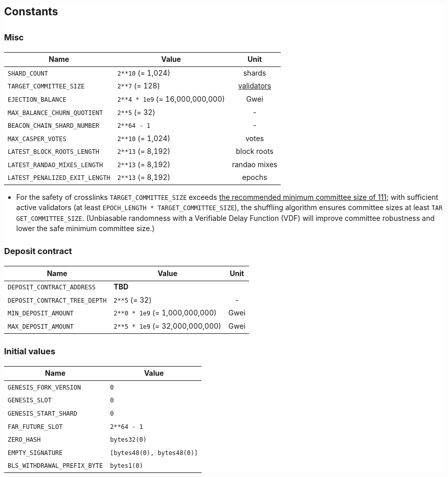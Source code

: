## Constants

### Misc

| Name | Value | Unit |
| - | - | :-: |
| `SHARD_COUNT` | `2**10` (= 1,024) | shards |
| `TARGET_COMMITTEE_SIZE` | `2**7` (= 128) | [validators](#dfn-validator) |
| `EJECTION_BALANCE` | `2**4 * 1e9` (= 16,000,000,000) | Gwei |
| `MAX_BALANCE_CHURN_QUOTIENT` | `2**5` (= 32) | - |
| `BEACON_CHAIN_SHARD_NUMBER` | `2**64 - 1` | - |
| `MAX_CASPER_VOTES` | `2**10` (= 1,024) | votes |
| `LATEST_BLOCK_ROOTS_LENGTH` | `2**13` (= 8,192) | block roots |
| `LATEST_RANDAO_MIXES_LENGTH` | `2**13` (= 8,192) | randao mixes |
| `LATEST_PENALIZED_EXIT_LENGTH` | `2**13` (= 8,192) | epochs | ~36 days |

* For the safety of crosslinks `TARGET_COMMITTEE_SIZE` exceeds [the recommended minimum committee size of 111](https://vitalik.ca/files/Ithaca201807_Sharding.pdf); with sufficient active validators (at least `EPOCH_LENGTH * TARGET_COMMITTEE_SIZE`), the shuffling algorithm ensures committee sizes at least `TARGET_COMMITTEE_SIZE`. (Unbiasable randomness with a Verifiable Delay Function (VDF) will improve committee robustness and lower the safe minimum committee size.)

### Deposit contract

| Name | Value | Unit |
| - | - | :-: |
| `DEPOSIT_CONTRACT_ADDRESS` | **TBD** |
| `DEPOSIT_CONTRACT_TREE_DEPTH` | `2**5` (= 32) | - |
| `MIN_DEPOSIT_AMOUNT` | `2**0 * 1e9` (= 1,000,000,000) | Gwei |
| `MAX_DEPOSIT_AMOUNT` | `2**5 * 1e9` (= 32,000,000,000) | Gwei |

### Initial values

| Name | Value |
| - | - |
| `GENESIS_FORK_VERSION` | `0` |
| `GENESIS_SLOT` | `0` |
| `GENESIS_START_SHARD` | `0` |
| `FAR_FUTURE_SLOT` | `2**64 - 1` |
| `ZERO_HASH` | `bytes32(0)` |
| `EMPTY_SIGNATURE` | `[bytes48(0), bytes48(0)]` |
| `BLS_WITHDRAWAL_PREFIX_BYTE` | `bytes1(0)` |
